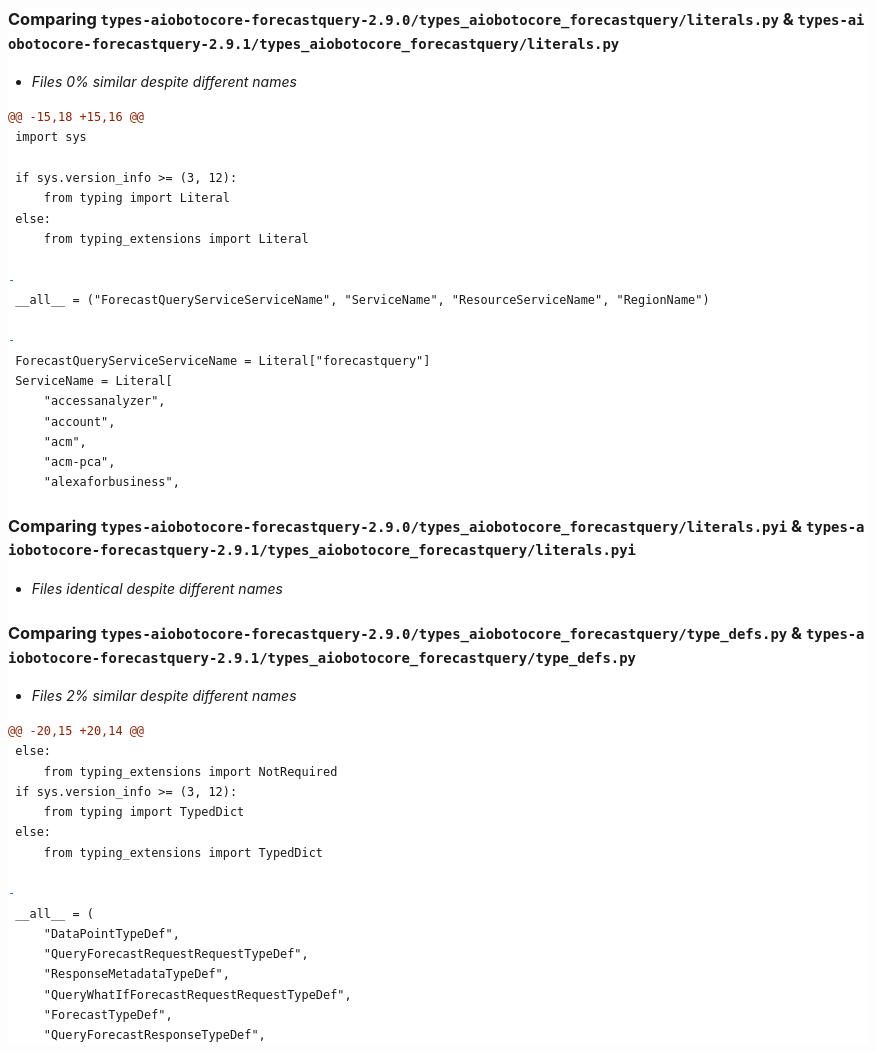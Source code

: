 ### Comparing `types-aiobotocore-forecastquery-2.9.0/types_aiobotocore_forecastquery/literals.py` & `types-aiobotocore-forecastquery-2.9.1/types_aiobotocore_forecastquery/literals.py`

 * *Files 0% similar despite different names*

```diff
@@ -15,18 +15,16 @@
 import sys
 
 if sys.version_info >= (3, 12):
     from typing import Literal
 else:
     from typing_extensions import Literal
 
-
 __all__ = ("ForecastQueryServiceServiceName", "ServiceName", "ResourceServiceName", "RegionName")
 
-
 ForecastQueryServiceServiceName = Literal["forecastquery"]
 ServiceName = Literal[
     "accessanalyzer",
     "account",
     "acm",
     "acm-pca",
     "alexaforbusiness",
```

### Comparing `types-aiobotocore-forecastquery-2.9.0/types_aiobotocore_forecastquery/literals.pyi` & `types-aiobotocore-forecastquery-2.9.1/types_aiobotocore_forecastquery/literals.pyi`

 * *Files identical despite different names*

### Comparing `types-aiobotocore-forecastquery-2.9.0/types_aiobotocore_forecastquery/type_defs.py` & `types-aiobotocore-forecastquery-2.9.1/types_aiobotocore_forecastquery/type_defs.py`

 * *Files 2% similar despite different names*

```diff
@@ -20,15 +20,14 @@
 else:
     from typing_extensions import NotRequired
 if sys.version_info >= (3, 12):
     from typing import TypedDict
 else:
     from typing_extensions import TypedDict
 
-
 __all__ = (
     "DataPointTypeDef",
     "QueryForecastRequestRequestTypeDef",
     "ResponseMetadataTypeDef",
     "QueryWhatIfForecastRequestRequestTypeDef",
     "ForecastTypeDef",
     "QueryForecastResponseTypeDef",
```
